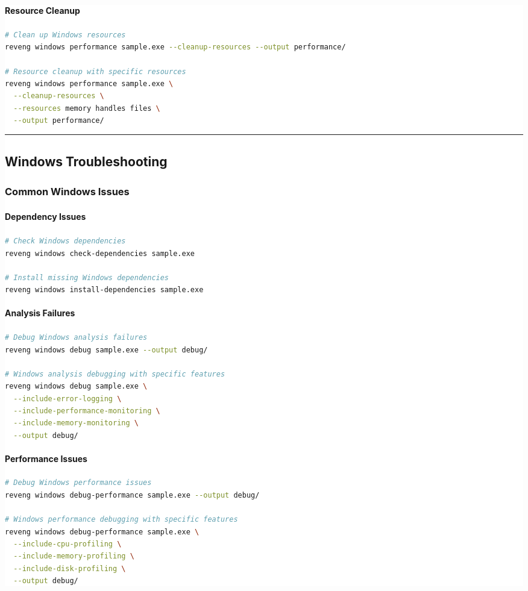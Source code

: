 #### Resource Cleanup
```bash
# Clean up Windows resources
reveng windows performance sample.exe --cleanup-resources --output performance/

# Resource cleanup with specific resources
reveng windows performance sample.exe \
  --cleanup-resources \
  --resources memory handles files \
  --output performance/
```

---

## Windows Troubleshooting

### Common Windows Issues

#### Dependency Issues
```bash
# Check Windows dependencies
reveng windows check-dependencies sample.exe

# Install missing Windows dependencies
reveng windows install-dependencies sample.exe
```

#### Analysis Failures
```bash
# Debug Windows analysis failures
reveng windows debug sample.exe --output debug/

# Windows analysis debugging with specific features
reveng windows debug sample.exe \
  --include-error-logging \
  --include-performance-monitoring \
  --include-memory-monitoring \
  --output debug/
```

#### Performance Issues
```bash
# Debug Windows performance issues
reveng windows debug-performance sample.exe --output debug/

# Windows performance debugging with specific features
reveng windows debug-performance sample.exe \
  --include-cpu-profiling \
  --include-memory-profiling \
  --include-disk-profiling \
  --output debug/
```
